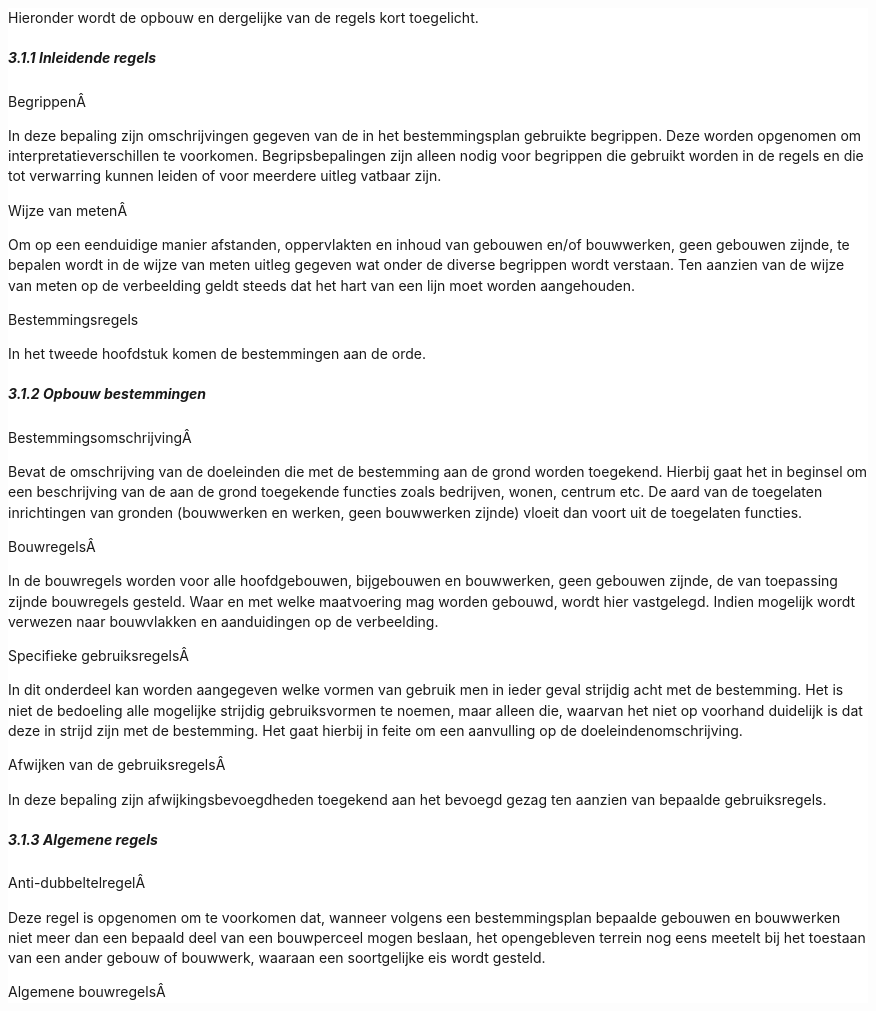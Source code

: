 Hieronder wordt de opbouw en dergelijke van de regels kort toegelicht.

##### 3\.1\.1 Inleidende regels

BegrippenÂ

In deze bepaling zijn omschrijvingen gegeven van de in het bestemmingsplan gebruikte begrippen. Deze worden opgenomen om interpretatieverschillen te voorkomen. Begripsbepalingen zijn alleen nodig voor begrippen die gebruikt worden in de regels en die tot verwarring kunnen leiden of voor meerdere uitleg vatbaar zijn.

Wijze van metenÂ

Om op een eenduidige manier afstanden, oppervlakten en inhoud van gebouwen en/of bouwwerken, geen gebouwen zijnde, te bepalen wordt in de wijze van meten uitleg gegeven wat onder de diverse begrippen wordt verstaan. Ten aanzien van de wijze van meten op de verbeelding geldt steeds dat het hart van een lijn moet worden aangehouden.

Bestemmingsregels

In het tweede hoofdstuk komen de bestemmingen aan de orde.

##### 3\.1\.2 Opbouw bestemmingen

BestemmingsomschrijvingÂ

Bevat de omschrijving van de doeleinden die met de bestemming aan de grond worden toegekend. Hierbij gaat het in beginsel om een beschrijving van de aan de grond toegekende functies zoals bedrijven, wonen, centrum etc. De aard van de toegelaten inrichtingen van gronden (bouwwerken en werken, geen bouwwerken zijnde) vloeit dan voort uit de toegelaten functies.

BouwregelsÂ

In de bouwregels worden voor alle hoofdgebouwen, bijgebouwen en bouwwerken, geen gebouwen zijnde, de van toepassing zijnde bouwregels gesteld. Waar en met welke maatvoering mag worden gebouwd, wordt hier vastgelegd. Indien mogelijk wordt verwezen naar bouwvlakken en aanduidingen op de verbeelding.

Specifieke gebruiksregelsÂ

In dit onderdeel kan worden aangegeven welke vormen van gebruik men in ieder geval strijdig acht met de bestemming. Het is niet de bedoeling alle mogelijke strijdig gebruiksvormen te noemen, maar alleen die, waarvan het niet op voorhand duidelijk is dat deze in strijd zijn met de bestemming. Het gaat hierbij in feite om een aanvulling op de doeleindenomschrijving.

Afwijken van de gebruiksregelsÂ

In deze bepaling zijn afwijkingsbevoegdheden toegekend aan het bevoegd gezag ten aanzien van bepaalde gebruiksregels.

##### 3\.1\.3 Algemene regels

Anti\-dubbeltelregelÂ

Deze regel is opgenomen om te voorkomen dat, wanneer volgens een bestemmingsplan bepaalde gebouwen en bouwwerken niet meer dan een bepaald deel van een bouwperceel mogen beslaan, het opengebleven terrein nog eens meetelt bij het toestaan van een ander gebouw of bouwwerk, waaraan een soortgelijke eis wordt gesteld.

Algemene bouwregelsÂ

